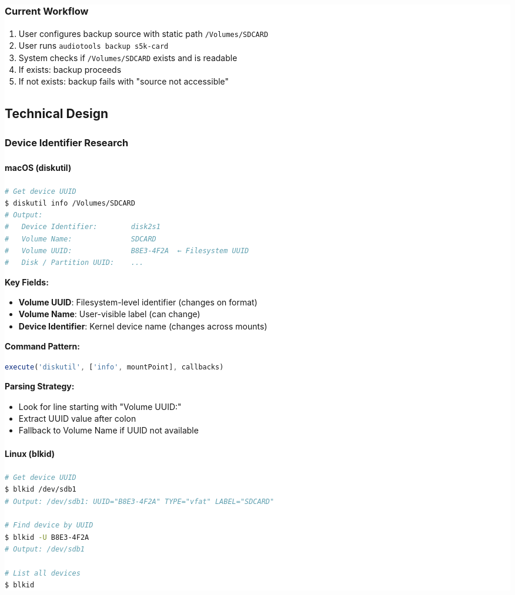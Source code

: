 ### Current Workflow

1. User configures backup source with static path `/Volumes/SDCARD`
2. User runs `audiotools backup s5k-card`
3. System checks if `/Volumes/SDCARD` exists and is readable
4. If exists: backup proceeds
5. If not exists: backup fails with "source not accessible"

## Technical Design

### Device Identifier Research

#### macOS (diskutil)

```bash
# Get device UUID
$ diskutil info /Volumes/SDCARD
# Output:
#   Device Identifier:        disk2s1
#   Volume Name:              SDCARD
#   Volume UUID:              B8E3-4F2A  ← Filesystem UUID
#   Disk / Partition UUID:    ...
```

**Key Fields:**
- **Volume UUID**: Filesystem-level identifier (changes on format)
- **Volume Name**: User-visible label (can change)
- **Device Identifier**: Kernel device name (changes across mounts)

**Command Pattern:**
```typescript
execute('diskutil', ['info', mountPoint], callbacks)
```

**Parsing Strategy:**
- Look for line starting with "Volume UUID:"
- Extract UUID value after colon
- Fallback to Volume Name if UUID not available

#### Linux (blkid)

```bash
# Get device UUID
$ blkid /dev/sdb1
# Output: /dev/sdb1: UUID="B8E3-4F2A" TYPE="vfat" LABEL="SDCARD"

# Find device by UUID
$ blkid -U B8E3-4F2A
# Output: /dev/sdb1

# List all devices
$ blkid
```
